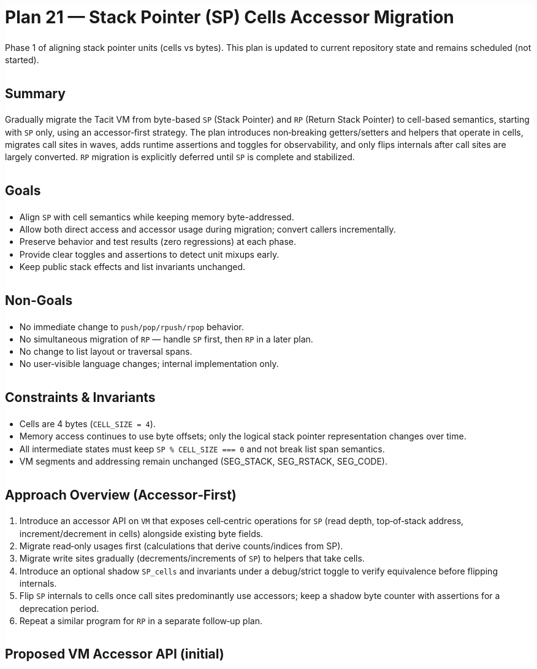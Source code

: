 # Plan 21 — Stack Pointer (SP) Cells Accessor Migration

Phase 1 of aligning stack pointer units (cells vs bytes). This plan is updated to current repository state and remains scheduled (not started).

## Summary

Gradually migrate the Tacit VM from byte-based `SP` (Stack Pointer) and `RP` (Return Stack Pointer) to cell-based semantics, starting with `SP` only, using an accessor‑first strategy. The plan introduces non‑breaking getters/setters and helpers that operate in cells, migrates call sites in waves, adds runtime assertions and toggles for observability, and only flips internals after call sites are largely converted. `RP` migration is explicitly deferred until `SP` is complete and stabilized.

## Goals

- Align `SP` with cell semantics while keeping memory byte-addressed.
- Allow both direct access and accessor usage during migration; convert callers incrementally.
- Preserve behavior and test results (zero regressions) at each phase.
- Provide clear toggles and assertions to detect unit mixups early.
 - Keep public stack effects and list invariants unchanged.

## Non-Goals

- No immediate change to `push/pop/rpush/rpop` behavior.
- No simultaneous migration of `RP` — handle `SP` first, then `RP` in a later plan.
- No change to list layout or traversal spans.
- No user‑visible language changes; internal implementation only.

## Constraints & Invariants

- Cells are 4 bytes (`CELL_SIZE = 4`).
- Memory access continues to use byte offsets; only the logical stack pointer representation changes over time.
- All intermediate states must keep `SP % CELL_SIZE === 0` and not break list span semantics.
 - VM segments and addressing remain unchanged (SEG_STACK, SEG_RSTACK, SEG_CODE).

## Approach Overview (Accessor‑First)

1. Introduce an accessor API on `VM` that exposes cell‑centric operations for `SP` (read depth, top‑of‑stack address, increment/decrement in cells) alongside existing byte fields.
2. Migrate read‑only usages first (calculations that derive counts/indices from SP).
3. Migrate write sites gradually (decrements/increments of `SP`) to helpers that take cells.
4. Introduce an optional shadow `SP_cells` and invariants under a debug/strict toggle to verify equivalence before flipping internals.
5. Flip `SP` internals to cells once call sites predominantly use accessors; keep a shadow byte counter with assertions for a deprecation period.
6. Repeat a similar program for `RP` in a separate follow‑up plan.

## Proposed VM Accessor API (initial)
